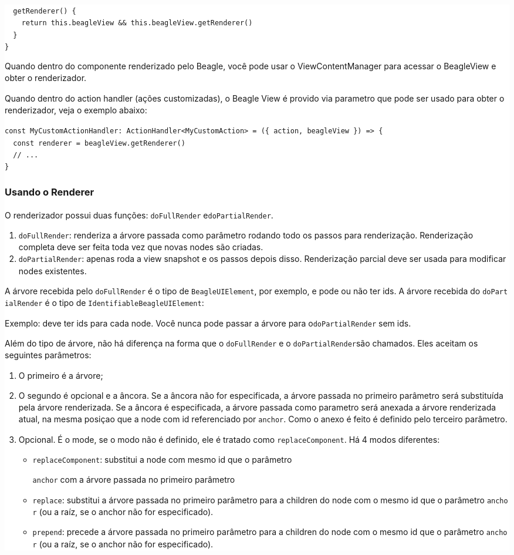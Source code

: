 ```text
  getRenderer() {
    return this.beagleView && this.beagleView.getRenderer()
  }
}
```

Quando dentro do componente renderizado pelo Beagle, você pode usar o ViewContentManager para acessar o BeagleView e obter o renderizador.

Quando dentro do action handler \(ações customizadas\), o Beagle View é provido via parametro que pode ser usado para obter o renderizador, veja o exemplo abaixo: 

```text
const MyCustomActionHandler: ActionHandler<MyCustomAction> = ({ action, beagleView }) => {
  const renderer = beagleView.getRenderer()
  // ...
}
```

### Usando o Renderer

O renderizador possui duas funções: `doFullRender` e`doPartialRender`. 

1. `doFullRender`: renderiza a árvore passada como parâmetro rodando todo os passos para renderização. Renderização completa deve ser feita toda vez que novas nodes são criadas. 
2. `doPartialRender`: apenas roda a view snapshot e os passos depois disso. Renderização parcial deve ser usada para modificar nodes existentes. 

 A árvore recebida pelo `doFullRender` é o tipo de `BeagleUIElement`, por exemplo, e pode ou não ter ids. A árvore recebida do `doPartialRender` é o tipo de `IdentifiableBeagleUIElement`: 

Exemplo: deve ter ids para cada node. Você nunca pode passar a árvore para o`doPartialRender` sem ids. 

Além do tipo de árvore, não há diferença na forma que o `doFullRender` e o `doPartialRender`são chamados. Eles aceitam os seguintes parâmetros:

1. O primeiro é a árvore;
2. O segundo é opcional e a âncora. Se a âncora não for especificada, a árvore passada no primeiro parâmetro será substituída pela árvore renderizada. Se a âncora é especificada, a árvore passada como parametro será anexada a árvore renderizada atual, na mesma posiçao que a node com id referenciado por `anchor`. Como o anexo é feito é definido pelo terceiro parâmetro.
3. Opcional. É o mode, se o modo não é definido, ele é tratado como  `replaceComponent`. Há 4 modos diferentes: 

   * `replaceComponent`: substitui a node com mesmo id que o parâmetro

     `anchor` com a árvore passada no primeiro parâmetro

 

   * `replace`: substitui a árvore passada no primeiro parâmetro para a children do node com o mesmo id que o parâmetro `anchor` \(ou a raíz, se o anchor não for especificado\).



   * `prepend`: precede a árvore passada no primeiro parâmetro para a children do node com o mesmo id que o parâmetro `anchor` \(ou a raíz, se o anchor não for especificado\).
